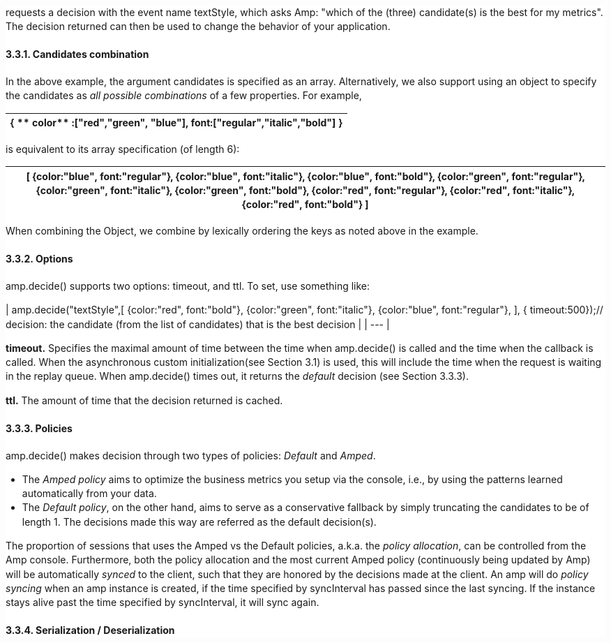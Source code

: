 requests a decision with the event name textStyle, which asks Amp: &quot;which of the (three) candidate(s) is the best for my metrics&quot;. The decision returned can then be used to change the behavior of your application.

#### 3.3.1.​ Candidates combination

In the above example, the argument candidates is specified as an array. Alternatively, we also support using an object to specify the candidates as _all possible combinations_ of a few properties. For example,

| { **  color** :[&quot;red&quot;,&quot;green&quot;, &quot;blue&quot;],  font:[&quot;regular&quot;,&quot;italic&quot;,&quot;bold&quot;] } |
| --- |

is equivalent to its array specification (of length 6):

| [  {color:&quot;blue&quot;, font:&quot;regular&quot;},  {color:&quot;blue&quot;, font:&quot;italic&quot;},  {color:&quot;blue&quot;, font:&quot;bold&quot;},  {color:&quot;green&quot;, font:&quot;regular&quot;},  {color:&quot;green&quot;, font:&quot;italic&quot;},  {color:&quot;green&quot;, font:&quot;bold&quot;},  {color:&quot;red&quot;, font:&quot;regular&quot;},   {color:&quot;red&quot;, font:&quot;italic&quot;},   {color:&quot;red&quot;, font:&quot;bold&quot;}  ] |
| --- |

When combining the Object, we combine by lexically ordering the keys as noted above in the example.

#### 3.3.2.​ Options

amp.decide() supports two options: timeout, and ttl. To set, use something like:

| amp.decide(&quot;textStyle&quot;,[
  {color:&quot;red&quot;, font:&quot;bold&quot;},
  {color:&quot;green&quot;, font:&quot;italic&quot;},
  {color:&quot;blue&quot;, font:&quot;regular&quot;},
], {  timeout:500});// decision: the candidate (from the list of candidates) that is the best decision |
| --- |

**timeout.** Specifies the maximal amount of time between the time when amp.decide() is called and the time when the callback is called. When the asynchronous custom initialization(see Section 3.1) is used, this will include the time when the request is waiting in the replay queue. When amp.decide() times out, it returns the _default_ decision (see Section 3.3.3).

**ttl.** The amount of time that the decision returned is cached.

#### 3.3.3.​ Policies

amp.decide() makes decision through two types of policies: _Default_ and _Amped_.

- The _Amped policy_ aims to optimize the business metrics you setup via the console, i.e., by using the patterns learned automatically from your data.
- The _Default policy_, on the other hand, aims to serve as a conservative fallback by simply truncating the candidates to be of length 1. The decisions made this way are referred as the default decision(s).

The proportion of sessions that uses the Amped vs the Default policies, a.k.a. the _policy allocation_, can be controlled from the Amp console. Furthermore, both the policy allocation and the most current Amped policy (continuously being updated by Amp) will be automatically _synced_ to the client, such that they are honored by the decisions made at the client. An amp will do _policy syncing_ when an amp instance is created, if the time specified by syncInterval has passed since the last syncing. If the instance stays alive past the time specified by syncInterval, it will sync again.

#### 3.3.4. Serialization / Deserialization
